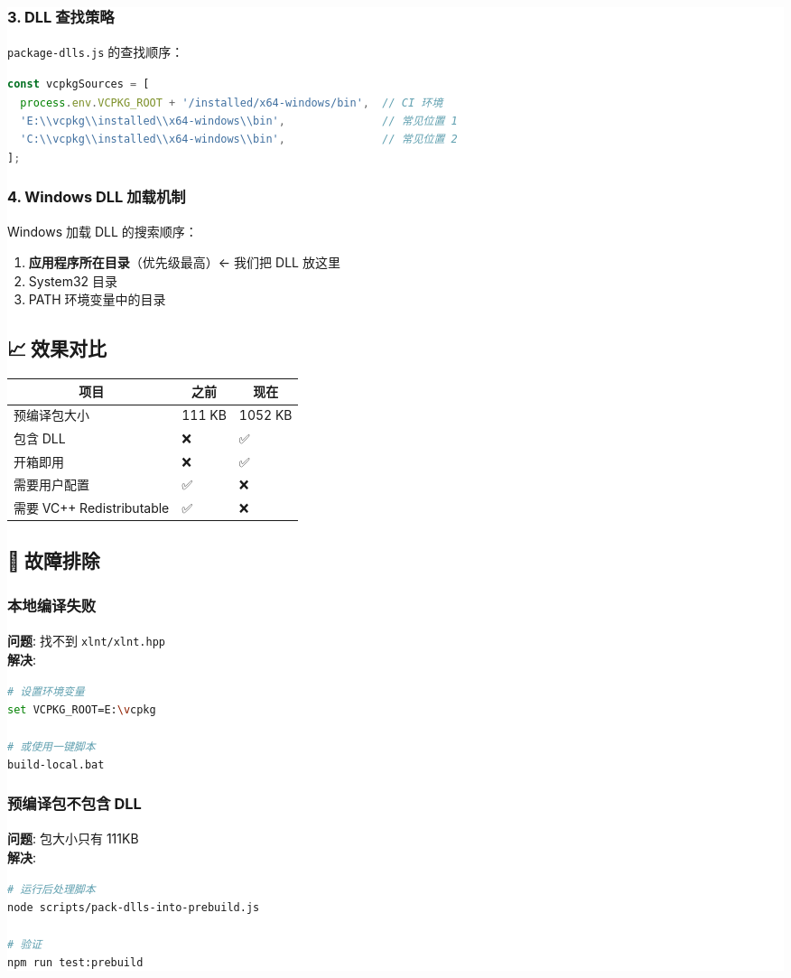 ### 3. DLL 查找策略

`package-dlls.js` 的查找顺序：
```javascript
const vcpkgSources = [
  process.env.VCPKG_ROOT + '/installed/x64-windows/bin',  // CI 环境
  'E:\\vcpkg\\installed\\x64-windows\\bin',               // 常见位置 1
  'C:\\vcpkg\\installed\\x64-windows\\bin',               // 常见位置 2
];
```

### 4. Windows DLL 加载机制

Windows 加载 DLL 的搜索顺序：
1. **应用程序所在目录**（优先级最高）← 我们把 DLL 放这里
2. System32 目录
3. PATH 环境变量中的目录

## 📈 效果对比

| 项目 | 之前 | 现在 |
|------|------|------|
| 预编译包大小 | 111 KB | 1052 KB |
| 包含 DLL | ❌ | ✅ |
| 开箱即用 | ❌ | ✅ |
| 需要用户配置 | ✅ | ❌ |
| 需要 VC++ Redistributable | ✅ | ❌ |

## 🐛 故障排除

### 本地编译失败

**问题**: 找不到 `xlnt/xlnt.hpp`  
**解决**: 
```bash
# 设置环境变量
set VCPKG_ROOT=E:\vcpkg

# 或使用一键脚本
build-local.bat
```

### 预编译包不包含 DLL

**问题**: 包大小只有 111KB  
**解决**:
```bash
# 运行后处理脚本
node scripts/pack-dlls-into-prebuild.js

# 验证
npm run test:prebuild
```
